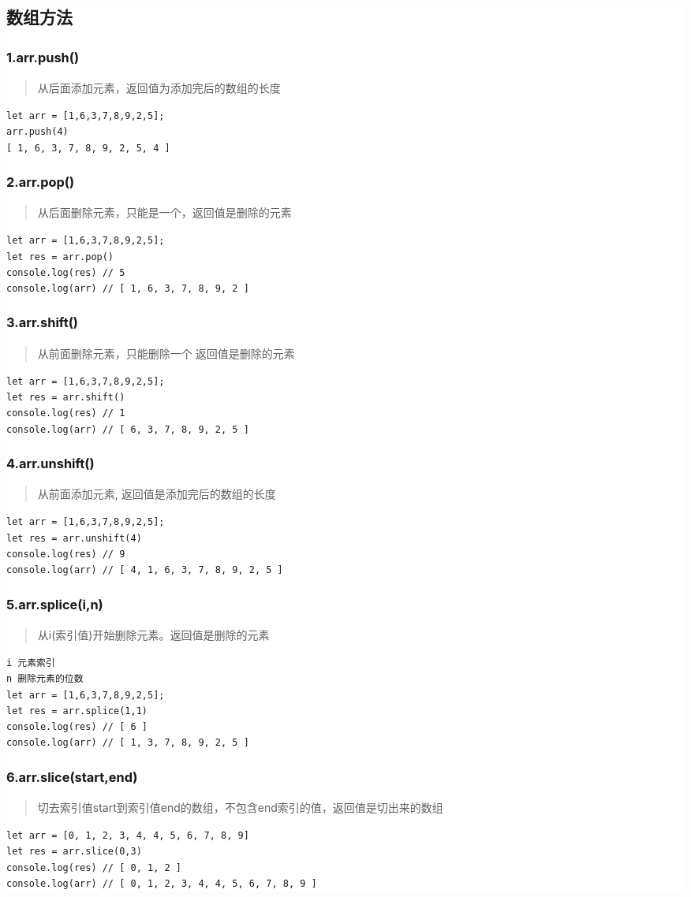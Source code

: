 ## 数组方法

### 1.arr.push() 
>从后面添加元素，返回值为添加完后的数组的长度
```
let arr = [1,6,3,7,8,9,2,5];
arr.push(4)
[ 1, 6, 3, 7, 8, 9, 2, 5, 4 ]
```

### 2.arr.pop() 
>从后面删除元素，只能是一个，返回值是删除的元素
```
let arr = [1,6,3,7,8,9,2,5];
let res = arr.pop()
console.log(res) // 5
console.log(arr) // [ 1, 6, 3, 7, 8, 9, 2 ]
```

### 3.arr.shift() 
>从前面删除元素，只能删除一个 返回值是删除的元素
```
let arr = [1,6,3,7,8,9,2,5];
let res = arr.shift()
console.log(res) // 1
console.log(arr) // [ 6, 3, 7, 8, 9, 2, 5 ]
```

### 4.arr.unshift() 
>从前面添加元素, 返回值是添加完后的数组的长度
```
let arr = [1,6,3,7,8,9,2,5];
let res = arr.unshift(4)
console.log(res) // 9
console.log(arr) // [ 4, 1, 6, 3, 7, 8, 9, 2, 5 ]
```

### 5.arr.splice(i,n) 
>从i(索引值)开始删除元素。返回值是删除的元素
```
i 元素索引
n 删除元素的位数
let arr = [1,6,3,7,8,9,2,5];
let res = arr.splice(1,1)
console.log(res) // [ 6 ]
console.log(arr) // [ 1, 3, 7, 8, 9, 2, 5 ]
```

### 6.arr.slice(start,end) 
>切去索引值start到索引值end的数组，不包含end索引的值，返回值是切出来的数组
```
let arr = [0, 1, 2, 3, 4, 4, 5, 6, 7, 8, 9]
let res = arr.slice(0,3)
console.log(res) // [ 0, 1, 2 ]
console.log(arr) // [ 0, 1, 2, 3, 4, 4, 5, 6, 7, 8, 9 ]
```
